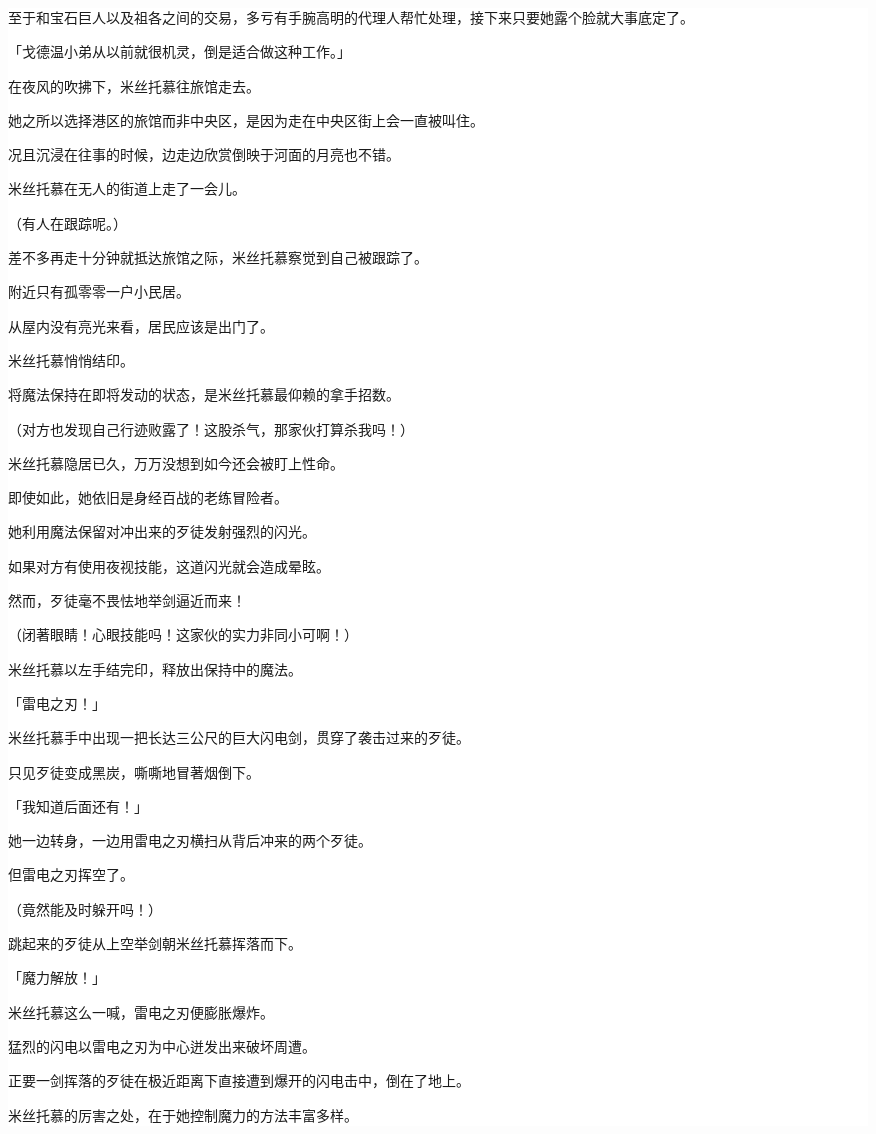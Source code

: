 至于和宝石巨人以及祖各之间的交易，多亏有手腕高明的代理人帮忙处理，接下来只要她露个脸就大事底定了。

「戈德温小弟从以前就很机灵，倒是适合做这种工作。」

在夜风的吹拂下，米丝托慕往旅馆走去。

她之所以选择港区的旅馆而非中央区，是因为走在中央区街上会一直被叫住。

况且沉浸在往事的时候，边走边欣赏倒映于河面的月亮也不错。

米丝托慕在无人的街道上走了一会儿。

（有人在跟踪呢。）

差不多再走十分钟就抵达旅馆之际，米丝托慕察觉到自己被跟踪了。

附近只有孤零零一户小民居。

从屋内没有亮光来看，居民应该是出门了。

米丝托慕悄悄结印。

将魔法保持在即将发动的状态，是米丝托慕最仰赖的拿手招数。

（对方也发现自己行迹败露了！这股杀气，那家伙打算杀我吗！）

米丝托慕隐居已久，万万没想到如今还会被盯上性命。

即使如此，她依旧是身经百战的老练冒险者。

她利用魔法保留对冲出来的歹徒发射强烈的闪光。

如果对方有使用夜视技能，这道闪光就会造成晕眩。

然而，歹徒毫不畏怯地举剑逼近而来！

（闭著眼睛！心眼技能吗！这家伙的实力非同小可啊！）

米丝托慕以左手结完印，释放出保持中的魔法。

「雷电之刃！」

米丝托慕手中出现一把长达三公尺的巨大闪电剑，贯穿了袭击过来的歹徒。

只见歹徒变成黑炭，嘶嘶地冒著烟倒下。

「我知道后面还有！」

她一边转身，一边用雷电之刃横扫从背后冲来的两个歹徒。

但雷电之刃挥空了。

（竟然能及时躲开吗！）

跳起来的歹徒从上空举剑朝米丝托慕挥落而下。

「魔力解放！」

米丝托慕这么一喊，雷电之刃便膨胀爆炸。

猛烈的闪电以雷电之刃为中心迸发出来破坏周遭。

正要一剑挥落的歹徒在极近距离下直接遭到爆开的闪电击中，倒在了地上。

米丝托慕的厉害之处，在于她控制魔力的方法丰富多样。
